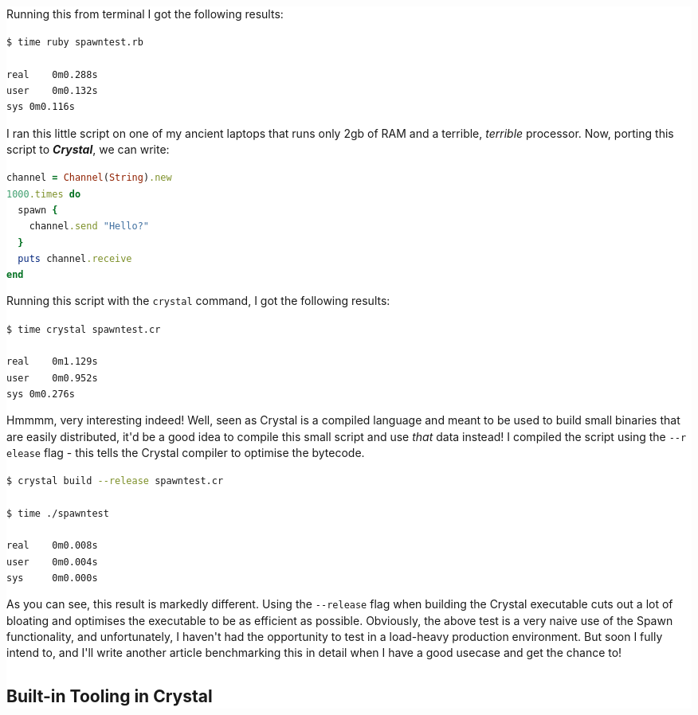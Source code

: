 Running this from terminal I got the following results:

~~~ bash
$ time ruby spawntest.rb

real	0m0.288s
user	0m0.132s
sys	0m0.116s
~~~

I ran this little script on one of my ancient laptops that runs only 2gb of RAM and a terrible, *terrible* processor.  Now, porting this script to ***Crystal***, we can write:

~~~ ruby
channel = Channel(String).new
1000.times do
  spawn {
    channel.send "Hello?"
  }
  puts channel.receive
end
~~~

Running this script with the `crystal` command, I got the following results:

~~~ bash
$ time crystal spawntest.cr

real	0m1.129s
user	0m0.952s
sys	0m0.276s
~~~

Hmmmm, very interesting indeed!  Well, seen as Crystal is a compiled language and meant to be used to build small binaries that are easily distributed, it'd be a good idea to compile this small script and use *that* data instead!  I compiled the script using the `--release` flag - this tells the Crystal compiler to optimise the bytecode.

~~~ bash
$ crystal build --release spawntest.cr

$ time ./spawntest

real	0m0.008s
user	0m0.004s
sys		0m0.000s
~~~

As you can see, this result is markedly different.  Using the `--release` flag when building the Crystal executable cuts out a lot of bloating and optimises the executable to be as efficient as possible.  Obviously, the above test is a very naive use of the Spawn functionality, and unfortunately, I haven't had the opportunity to test in a load-heavy production environment. But soon I fully intend to, and I'll write another article benchmarking this in detail when I have a good usecase and get the chance to!


## Built-in Tooling in Crystal
